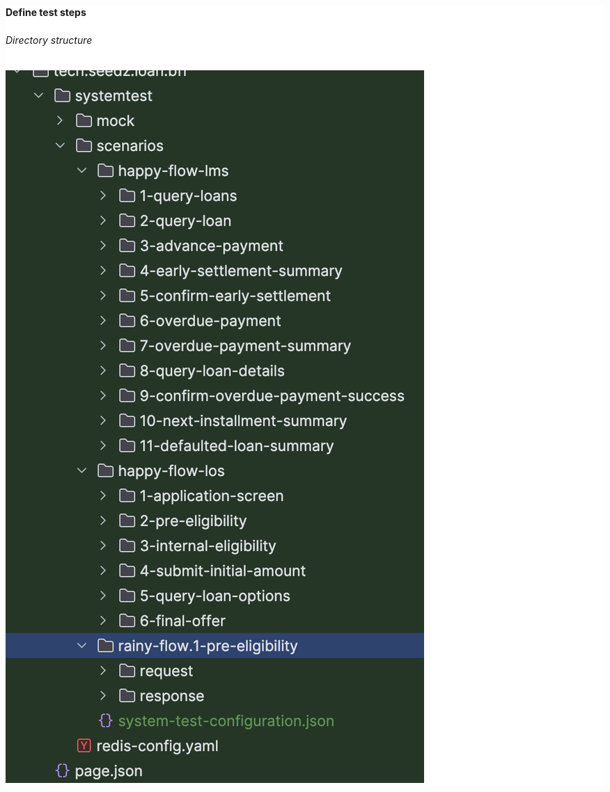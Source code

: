 #### Define test steps
###### Directory structure
![docs/test-steps-directory-structure.png](docs/test-steps-directory-structure.png)
